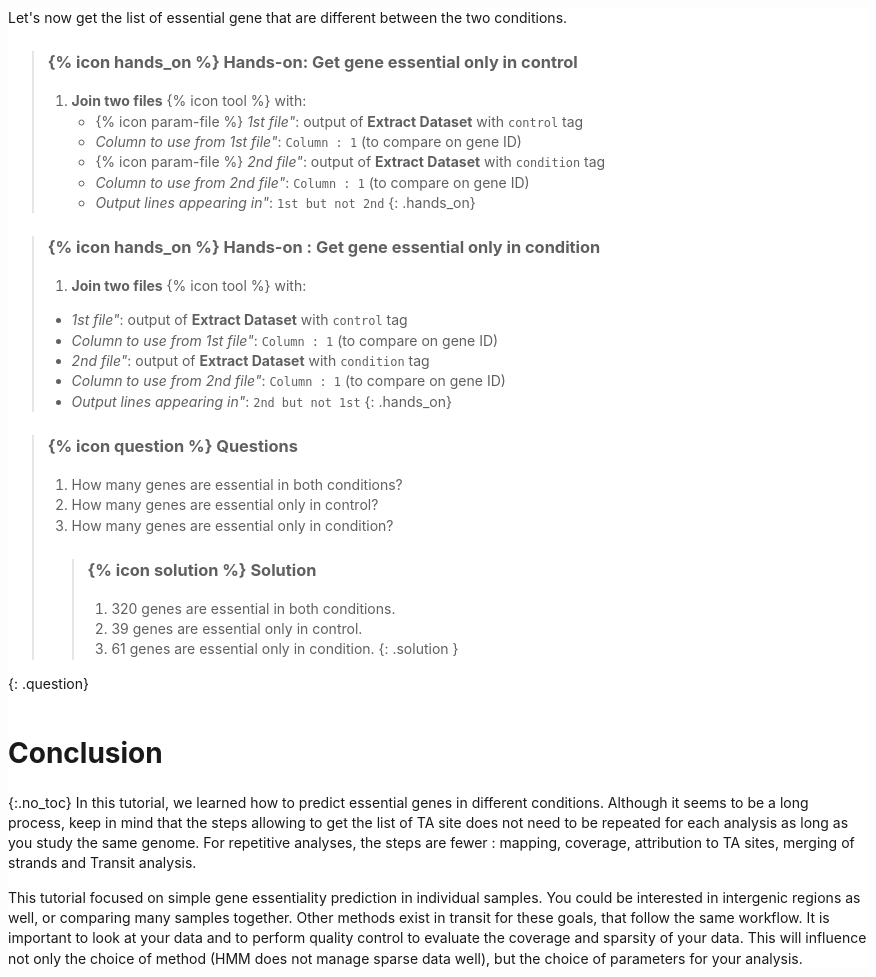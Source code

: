 
Let's now get the list of essential gene that are different between the two conditions.

> ### {% icon hands_on %} Hands-on: Get gene essential only in control
>
> 1. **Join two files** {% icon tool %} with:
>    - {% icon param-file %} *1st file"*: output of **Extract Dataset** with `control` tag
>    - *Column to use from 1st file"*: `Column : 1` (to compare on gene ID)
>    - {% icon param-file %} *2nd file"*: output of **Extract Dataset** with `condition` tag
>    - *Column to use from 2nd file"*: `Column : 1` (to compare on gene ID)
>    - *Output lines appearing in"*: `1st but not 2nd`
{: .hands_on}



> ### {% icon hands_on %} Hands-on : Get gene essential only in condition
>
>  1. **Join two files** {% icon tool %} with:
>   - *1st file"*: output of **Extract Dataset** with `control` tag
>   - *Column to use from 1st file"*: `Column : 1` (to compare on gene ID)
>   - *2nd file"*: output of **Extract Dataset** with `condition` tag
>   - *Column to use from 2nd file"*: `Column : 1` (to compare on gene ID)
>   - *Output lines appearing in"*: `2nd but not 1st`
{: .hands_on}


> ### {% icon question %} Questions
>
> 1. How many genes are essential in both conditions?
> 2. How many genes are essential only in control?
> 3. How many genes are essential only in condition?
>
>
> > ### {% icon solution %} Solution
> >
> > 1. 320 genes are essential in both conditions.
> > 2. 39 genes are essential only in control.
> > 3. 61 genes are essential only in condition.
> {: .solution }
>
{: .question}

# Conclusion
{:.no_toc}
In this tutorial, we learned how to predict essential genes in different conditions. Although it seems to be a long process, keep in mind that the steps allowing to get the list of TA site does not need to be repeated for each analysis as long as you study the same genome.
For repetitive analyses, the steps are fewer : mapping, coverage, attribution to TA sites, merging of strands and Transit analysis.

This tutorial focused on simple gene essentiality prediction in individual samples. You could be interested in intergenic regions as well, or comparing many samples together. Other methods exist in transit for these goals, that follow the same workflow. It is important to look at your data and to perform quality control to evaluate the coverage and sparsity of your data. This will influence not only the choice of method (HMM does not manage sparse data well), but the choice of parameters for your analysis.
